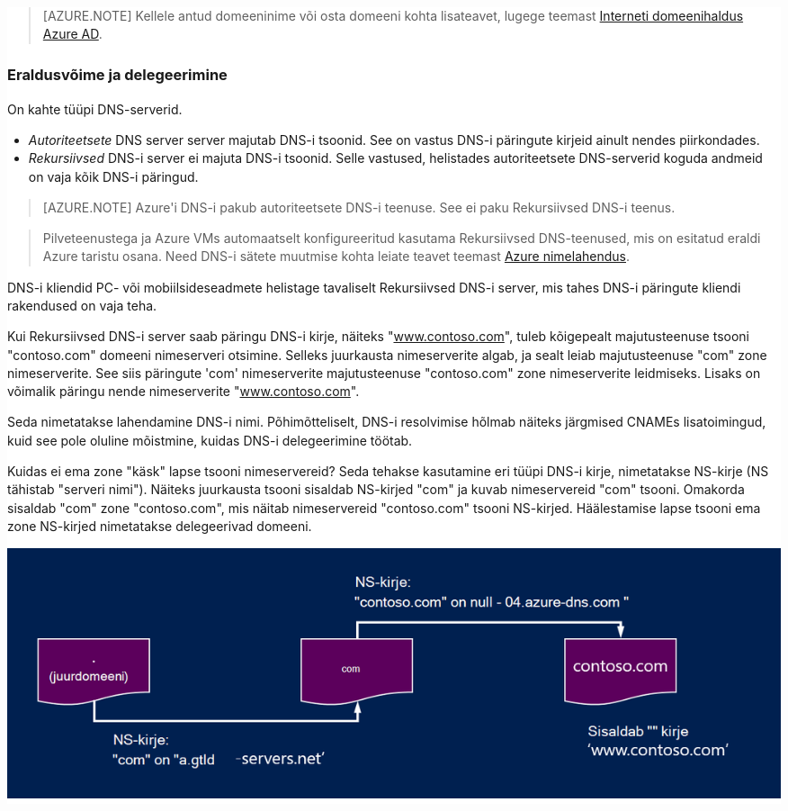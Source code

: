 >[AZURE.NOTE] Kellele antud domeeninime või osta domeeni kohta lisateavet, lugege teemast [Interneti domeenihaldus Azure AD](https://msdn.microsoft.com/library/azure/hh969248.aspx).

### <a name="resolution-and-delegation"></a>Eraldusvõime ja delegeerimine

On kahte tüüpi DNS-serverid.

- _Autoriteetsete_ DNS server server majutab DNS-i tsoonid. See on vastus DNS-i päringute kirjeid ainult nendes piirkondades.
- _Rekursiivsed_ DNS-i server ei majuta DNS-i tsoonid. Selle vastused, helistades autoriteetsete DNS-serverid koguda andmeid on vaja kõik DNS-i päringud.

>[AZURE.NOTE] Azure'i DNS-i pakub autoriteetsete DNS-i teenuse.  See ei paku Rekursiivsed DNS-i teenus.

> Pilveteenustega ja Azure VMs automaatselt konfigureeritud kasutama Rekursiivsed DNS-teenused, mis on esitatud eraldi Azure taristu osana.  Need DNS-i sätete muutmise kohta leiate teavet teemast [Azure nimelahendus](../virtual-network/virtual-networks-name-resolution-for-vms-and-role-instances.md#name-resolution-using-your-own-dns-server).

DNS-i kliendid PC- või mobiilsideseadmete helistage tavaliselt Rekursiivsed DNS-i server, mis tahes DNS-i päringute kliendi rakendused on vaja teha.

Kui Rekursiivsed DNS-i server saab päringu DNS-i kirje, näiteks "www.contoso.com", tuleb kõigepealt majutusteenuse tsooni "contoso.com" domeeni nimeserveri otsimine. Selleks juurkausta nimeserverite algab, ja sealt leiab majutusteenuse "com" zone nimeserverite. See siis päringute 'com' nimeserverite majutusteenuse "contoso.com" zone nimeserverite leidmiseks.  Lisaks on võimalik päringu nende nimeserverite "www.contoso.com".

Seda nimetatakse lahendamine DNS-i nimi. Põhimõtteliselt, DNS-i resolvimise hõlmab näiteks järgmised CNAMEs lisatoimingud, kuid see pole oluline mõistmine, kuidas DNS-i delegeerimine töötab.

Kuidas ei ema zone "käsk" lapse tsooni nimeservereid? Seda tehakse kasutamine eri tüüpi DNS-i kirje, nimetatakse NS-kirje (NS tähistab "serveri nimi"). Näiteks juurkausta tsooni sisaldab NS-kirjed "com" ja kuvab nimeservereid "com" tsooni. Omakorda sisaldab "com" zone "contoso.com", mis näitab nimeservereid "contoso.com" tsooni NS-kirjed. Häälestamise lapse tsooni ema zone NS-kirjed nimetatakse delegeerivad domeeni.


![DNS-Nimeserver](./media/dns-domain-delegation/image1.png)
